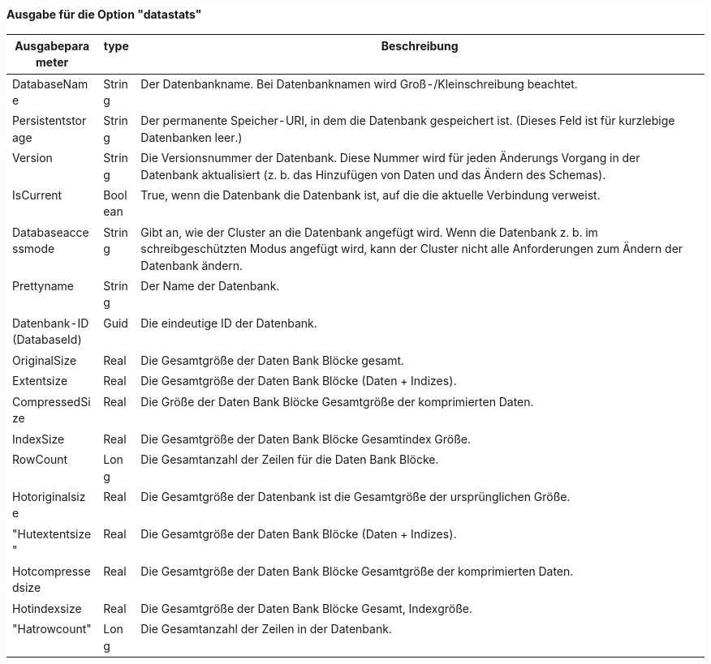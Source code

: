 **Ausgabe für die Option "datastats"**

|Ausgabeparameter |type |Beschreibung 
|---|---|---
|DatabaseName  |String |Der Datenbankname. Bei Datenbanknamen wird Groß-/Kleinschreibung beachtet.
|Persistentstorage  |String |Der permanente Speicher-URI, in dem die Datenbank gespeichert ist. (Dieses Feld ist für kurzlebige Datenbanken leer.) 
|Version  |String |Die Versionsnummer der Datenbank. Diese Nummer wird für jeden Änderungs Vorgang in der Datenbank aktualisiert (z. b. das Hinzufügen von Daten und das Ändern des Schemas). 
|IsCurrent  |Boolean |True, wenn die Datenbank die Datenbank ist, auf die die aktuelle Verbindung verweist. 
|Databaseaccessmode  |String |Gibt an, wie der Cluster an die Datenbank angefügt wird. Wenn die Datenbank z. b. im schreibgeschützten Modus angefügt wird, kann der Cluster nicht alle Anforderungen zum Ändern der Datenbank ändern. 
|Prettyname |String |Der Name der Datenbank.
|Datenbank-ID (DatabaseId) |Guid |Die eindeutige ID der Datenbank.
|OriginalSize |Real | Die Gesamtgröße der Daten Bank Blöcke gesamt.
|Extentsize |Real | Die Gesamtgröße der Daten Bank Blöcke (Daten + Indizes).
|CompressedSize |Real | Die Größe der Daten Bank Blöcke Gesamtgröße der komprimierten Daten.
|IndexSize |Real | Die Gesamtgröße der Daten Bank Blöcke Gesamtindex Größe.
|RowCount |Long | Die Gesamtanzahl der Zeilen für die Daten Bank Blöcke.
|Hotoriginalsize |Real | Die Gesamtgröße der Datenbank ist die Gesamtgröße der ursprünglichen Größe.
|"Hutextentsize" |Real | Die Gesamtgröße der Daten Bank Blöcke (Daten + Indizes).
|Hotcompressedsize |Real | Die Gesamtgröße der Daten Bank Blöcke Gesamtgröße der komprimierten Daten.
|Hotindexsize |Real | Die Gesamtgröße der Daten Bank Blöcke Gesamt, Indexgröße.
|"Hatrowcount" |Long | Die Gesamtanzahl der Zeilen in der Datenbank.